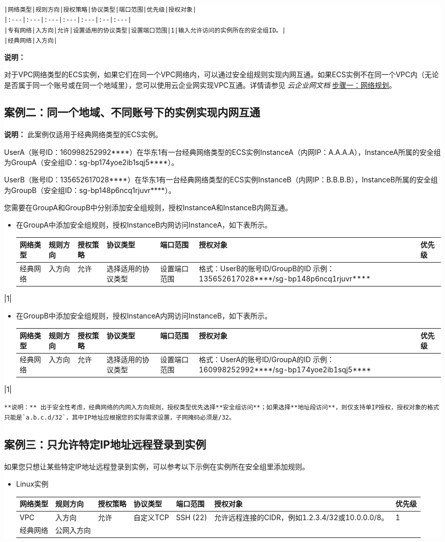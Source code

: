     |网络类型|规则方向|授权策略|协议类型|端口范围|优先级|授权对象|
    |:---|:---|:---|:---|:---|:--|:---|
    |专有网络|入方向|允许|设置适用的协议类型|设置端口范围|1|输入允许访问的实例所在的安全组ID。|
    |经典网络|入方向|


**说明：**

对于VPC网络类型的ECS实例，如果它们在同一个VPC网络内，可以通过安全组规则实现内网互通。如果ECS实例不在同一个VPC内（无论是否属于同一个账号或在同一个地域里），您可以使用云企业网实现VPC互通。详情请参见 *云企业网文档* [步骤一：网络规划]()。

## 案例二：同一个地域、不同账号下的实例实现内网互通

**说明：** 此案例仅适用于经典网络类型的ECS实例。

UserA（账号ID：160998252992\*\*\*\*）在华东1有一台经典网络类型的ECS实例InstanceA（内网IP：A.A.A.A），InstanceA所属的安全组为GroupA（安全组ID：sg-bp174yoe2ib1sqj5\*\*\*\*）。

UserB（账号ID：135652617028\*\*\*\*）在华东1有一台经典网络类型的ECS实例InstanceB（内网IP：B.B.B.B），InstanceB所属的安全组为GroupB（安全组ID：sg-bp148p6ncq1rjuvr\*\*\*\*）。

您需要在GroupA和GroupB中分别添加安全组规则，授权InstanceA和InstanceB内网互通。

-   在GroupA中添加安全组规则，授权InstanceB内网访问InstanceA，如下表所示。

    |网络类型|规则方向|授权策略|协议类型|端口范围|授权对象|优先级|
    |:---|:---|:---|:---|:---|:---|:--|
    |经典网络|入方向|允许|选择适用的协议类型|设置端口范围|格式：UserB的账号ID/GroupB的ID 示例：135652617028\*\*\*\*/sg-bp148p6ncq1rjuvr\*\*\*\*

|1|

-   在GroupB中添加安全组规则，授权InstanceA内网访问InstanceB，如下表所示。

    |网络类型|规则方向|授权策略|协议类型|端口范围|授权对象|优先级|
    |:---|:---|:---|:---|:---|:---|:--|
    |经典网络|入方向|允许|选择适用的协议类型|设置端口范围|格式：UserA的账号ID/GroupA的ID 示例：160998252992\*\*\*\*/sg-bp174yoe2ib1sqj5\*\*\*\*

|1|

    **说明：** 出于安全性考虑，经典网络的内网入方向规则，授权类型优先选择**安全组访问**；如果选择**地址段访问**，则仅支持单IP授权，授权对象的格式只能是`a.b.c.d/32`，其中IP地址应根据您的实际需求设置，子网掩码必须是/32。


## 案例三：只允许特定IP地址远程登录到实例

如果您只想让某些特定IP地址远程登录到实例，可以参考以下示例在实例所在安全组里添加规则。

-   Linux实例

    |网络类型|规则方向|授权策略|协议类型|端口范围|授权对象|优先级|
    |:---|:---|:---|:---|:---|:---|:--|
    |VPC|入方向|允许|自定义TCP|SSH \(22\)|允许远程连接的CIDR，例如1.2.3.4/32或10.0.0.0/8。|1|
    |经典网络|公网入方向|
